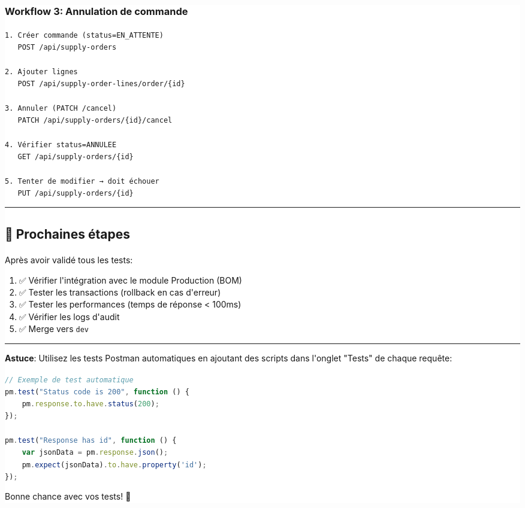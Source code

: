 ### Workflow 3: Annulation de commande

```
1. Créer commande (status=EN_ATTENTE)
   POST /api/supply-orders

2. Ajouter lignes
   POST /api/supply-order-lines/order/{id}

3. Annuler (PATCH /cancel)
   PATCH /api/supply-orders/{id}/cancel

4. Vérifier status=ANNULEE
   GET /api/supply-orders/{id}

5. Tenter de modifier → doit échouer
   PUT /api/supply-orders/{id}
```

---

## 🚀 Prochaines étapes

Après avoir validé tous les tests:
1. ✅ Vérifier l'intégration avec le module Production (BOM)
2. ✅ Tester les transactions (rollback en cas d'erreur)
3. ✅ Tester les performances (temps de réponse < 100ms)
4. ✅ Vérifier les logs d'audit
5. ✅ Merge vers `dev`

---

**Astuce**: Utilisez les tests Postman automatiques en ajoutant des scripts dans l'onglet "Tests" de chaque requête:

```javascript
// Exemple de test automatique
pm.test("Status code is 200", function () {
    pm.response.to.have.status(200);
});

pm.test("Response has id", function () {
    var jsonData = pm.response.json();
    pm.expect(jsonData).to.have.property('id');
});
```

Bonne chance avec vos tests! 🎉

